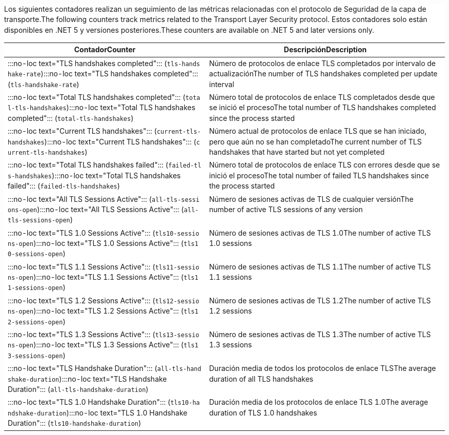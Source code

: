 <span data-ttu-id="78b2b-239">Los siguientes contadores realizan un seguimiento de las métricas relacionadas con el protocolo de Seguridad de la capa de transporte.</span><span class="sxs-lookup"><span data-stu-id="78b2b-239">The following counters track metrics related to the Transport Layer Security protocol.</span></span>  <span data-ttu-id="78b2b-240">Estos contadores solo están disponibles en .NET 5 y versiones posteriores.</span><span class="sxs-lookup"><span data-stu-id="78b2b-240">These counters are available on .NET 5 and later versions only.</span></span>

| <span data-ttu-id="78b2b-241">Contador</span><span class="sxs-lookup"><span data-stu-id="78b2b-241">Counter</span></span> | <span data-ttu-id="78b2b-242">Descripción</span><span class="sxs-lookup"><span data-stu-id="78b2b-242">Description</span></span> |
|--|--|
| <span data-ttu-id="78b2b-243">:::no-loc text="TLS handshakes completed"::: (`tls-handshake-rate`)</span><span class="sxs-lookup"><span data-stu-id="78b2b-243">:::no-loc text="TLS handshakes completed"::: (`tls-handshake-rate`)</span></span> | <span data-ttu-id="78b2b-244">Número de protocolos de enlace TLS completados por intervalo de actualización</span><span class="sxs-lookup"><span data-stu-id="78b2b-244">The number of TLS handshakes completed per update interval</span></span> |
| <span data-ttu-id="78b2b-245">:::no-loc text="Total TLS handshakes completed"::: (`total-tls-handshakes`)</span><span class="sxs-lookup"><span data-stu-id="78b2b-245">:::no-loc text="Total TLS handshakes completed"::: (`total-tls-handshakes`)</span></span> | <span data-ttu-id="78b2b-246">Número total de protocolos de enlace TLS completados desde que se inició el proceso</span><span class="sxs-lookup"><span data-stu-id="78b2b-246">The total number of TLS handshakes completed since the process started</span></span> |
| <span data-ttu-id="78b2b-247">:::no-loc text="Current TLS handshakes"::: (`current-tls-handshakes`)</span><span class="sxs-lookup"><span data-stu-id="78b2b-247">:::no-loc text="Current TLS handshakes"::: (`current-tls-handshakes`)</span></span> | <span data-ttu-id="78b2b-248">Número actual de protocolos de enlace TLS que se han iniciado, pero que aún no se han completado</span><span class="sxs-lookup"><span data-stu-id="78b2b-248">The current number of TLS handshakes that have started but not yet completed</span></span> |
| <span data-ttu-id="78b2b-249">:::no-loc text="Total TLS handshakes failed"::: (`failed-tls-handshakes`)</span><span class="sxs-lookup"><span data-stu-id="78b2b-249">:::no-loc text="Total TLS handshakes failed"::: (`failed-tls-handshakes`)</span></span> | <span data-ttu-id="78b2b-250">Número total de protocolos de enlace TLS con errores desde que se inició el proceso</span><span class="sxs-lookup"><span data-stu-id="78b2b-250">The total number of failed TLS handshakes since the process started</span></span> |
| <span data-ttu-id="78b2b-251">:::no-loc text="All TLS Sessions Active"::: (`all-tls-sessions-open`)</span><span class="sxs-lookup"><span data-stu-id="78b2b-251">:::no-loc text="All TLS Sessions Active"::: (`all-tls-sessions-open`)</span></span> | <span data-ttu-id="78b2b-252">Número de sesiones activas de TLS de cualquier versión</span><span class="sxs-lookup"><span data-stu-id="78b2b-252">The number of active TLS sessions of any version</span></span> |
| <span data-ttu-id="78b2b-253">:::no-loc text="TLS 1.0 Sessions Active"::: (`tls10-sessions-open`)</span><span class="sxs-lookup"><span data-stu-id="78b2b-253">:::no-loc text="TLS 1.0 Sessions Active"::: (`tls10-sessions-open`)</span></span> | <span data-ttu-id="78b2b-254">Número de sesiones activas de TLS 1.0</span><span class="sxs-lookup"><span data-stu-id="78b2b-254">The number of active TLS 1.0 sessions</span></span> |
| <span data-ttu-id="78b2b-255">:::no-loc text="TLS 1.1 Sessions Active"::: (`tls11-sessions-open`)</span><span class="sxs-lookup"><span data-stu-id="78b2b-255">:::no-loc text="TLS 1.1 Sessions Active"::: (`tls11-sessions-open`)</span></span> | <span data-ttu-id="78b2b-256">Número de sesiones activas de TLS 1.1</span><span class="sxs-lookup"><span data-stu-id="78b2b-256">The number of active TLS 1.1 sessions</span></span> |
| <span data-ttu-id="78b2b-257">:::no-loc text="TLS 1.2 Sessions Active"::: (`tls12-sessions-open`)</span><span class="sxs-lookup"><span data-stu-id="78b2b-257">:::no-loc text="TLS 1.2 Sessions Active"::: (`tls12-sessions-open`)</span></span> | <span data-ttu-id="78b2b-258">Número de sesiones activas de TLS 1.2</span><span class="sxs-lookup"><span data-stu-id="78b2b-258">The number of active TLS 1.2 sessions</span></span> |
| <span data-ttu-id="78b2b-259">:::no-loc text="TLS 1.3 Sessions Active"::: (`tls13-sessions-open`)</span><span class="sxs-lookup"><span data-stu-id="78b2b-259">:::no-loc text="TLS 1.3 Sessions Active"::: (`tls13-sessions-open`)</span></span> | <span data-ttu-id="78b2b-260">Número de sesiones activas de TLS 1.3</span><span class="sxs-lookup"><span data-stu-id="78b2b-260">The number of active TLS 1.3 sessions</span></span> |
| <span data-ttu-id="78b2b-261">:::no-loc text="TLS Handshake Duration"::: (`all-tls-handshake-duration`)</span><span class="sxs-lookup"><span data-stu-id="78b2b-261">:::no-loc text="TLS Handshake Duration"::: (`all-tls-handshake-duration`)</span></span> | <span data-ttu-id="78b2b-262">Duración media de todos los protocolos de enlace TLS</span><span class="sxs-lookup"><span data-stu-id="78b2b-262">The average duration of all TLS handshakes</span></span> |
| <span data-ttu-id="78b2b-263">:::no-loc text="TLS 1.0 Handshake Duration"::: (`tls10-handshake-duration`)</span><span class="sxs-lookup"><span data-stu-id="78b2b-263">:::no-loc text="TLS 1.0 Handshake Duration"::: (`tls10-handshake-duration`)</span></span> | <span data-ttu-id="78b2b-264">Duración media de los protocolos de enlace TLS 1.0</span><span class="sxs-lookup"><span data-stu-id="78b2b-264">The average duration of TLS 1.0 handshakes</span></span> |